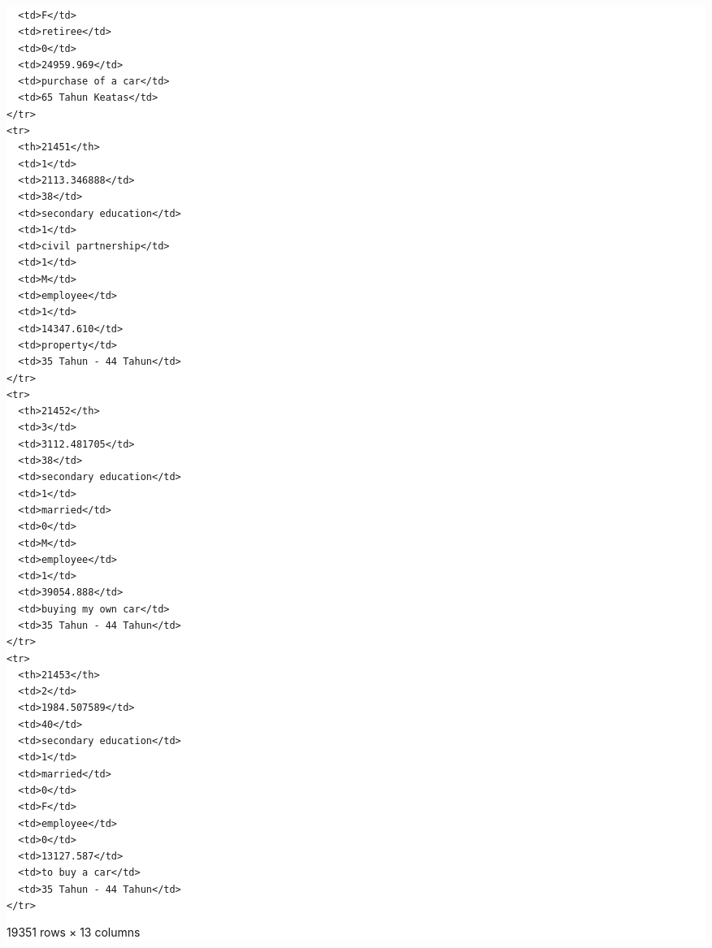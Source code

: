       <td>F</td>
      <td>retiree</td>
      <td>0</td>
      <td>24959.969</td>
      <td>purchase of a car</td>
      <td>65 Tahun Keatas</td>
    </tr>
    <tr>
      <th>21451</th>
      <td>1</td>
      <td>2113.346888</td>
      <td>38</td>
      <td>secondary education</td>
      <td>1</td>
      <td>civil partnership</td>
      <td>1</td>
      <td>M</td>
      <td>employee</td>
      <td>1</td>
      <td>14347.610</td>
      <td>property</td>
      <td>35 Tahun - 44 Tahun</td>
    </tr>
    <tr>
      <th>21452</th>
      <td>3</td>
      <td>3112.481705</td>
      <td>38</td>
      <td>secondary education</td>
      <td>1</td>
      <td>married</td>
      <td>0</td>
      <td>M</td>
      <td>employee</td>
      <td>1</td>
      <td>39054.888</td>
      <td>buying my own car</td>
      <td>35 Tahun - 44 Tahun</td>
    </tr>
    <tr>
      <th>21453</th>
      <td>2</td>
      <td>1984.507589</td>
      <td>40</td>
      <td>secondary education</td>
      <td>1</td>
      <td>married</td>
      <td>0</td>
      <td>F</td>
      <td>employee</td>
      <td>0</td>
      <td>13127.587</td>
      <td>to buy a car</td>
      <td>35 Tahun - 44 Tahun</td>
    </tr>
  </tbody>
</table>
<p>19351 rows × 13 columns</p>
</div>
